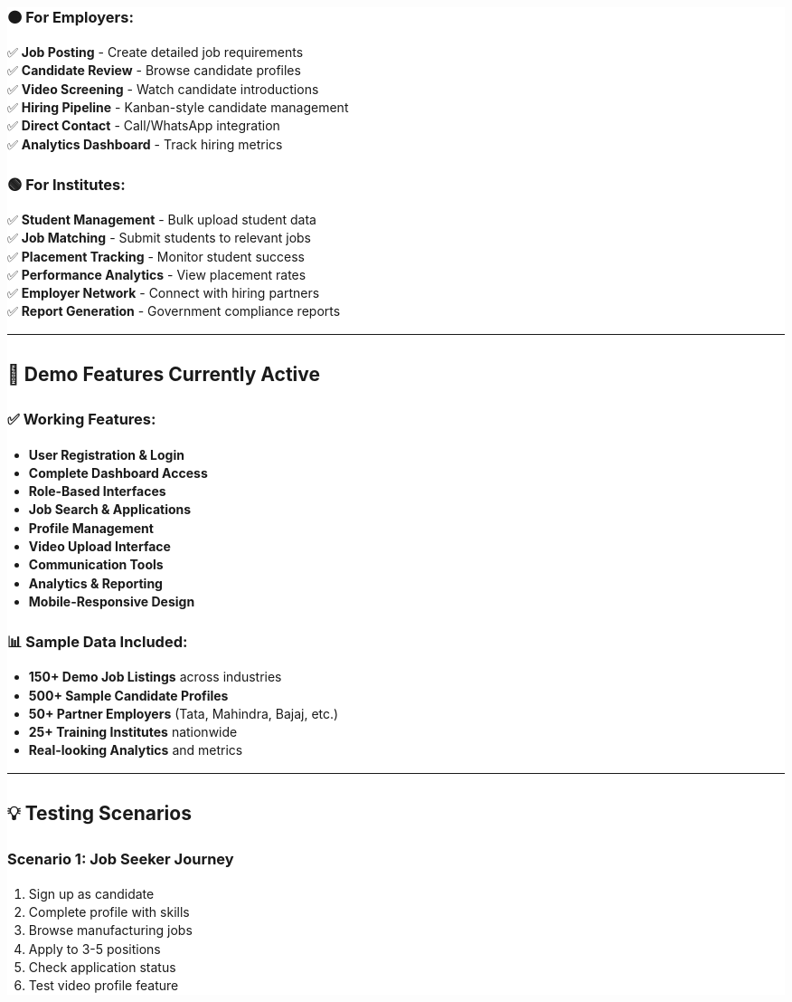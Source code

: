 ### **🟠 For Employers:**

✅ **Job Posting** - Create detailed job requirements  
✅ **Candidate Review** - Browse candidate profiles  
✅ **Video Screening** - Watch candidate introductions  
✅ **Hiring Pipeline** - Kanban-style candidate management  
✅ **Direct Contact** - Call/WhatsApp integration  
✅ **Analytics Dashboard** - Track hiring metrics

### **🟢 For Institutes:**

✅ **Student Management** - Bulk upload student data  
✅ **Job Matching** - Submit students to relevant jobs  
✅ **Placement Tracking** - Monitor student success  
✅ **Performance Analytics** - View placement rates  
✅ **Employer Network** - Connect with hiring partners  
✅ **Report Generation** - Government compliance reports

---

## 🎪 **Demo Features Currently Active**

### **✅ Working Features:**

- **User Registration & Login**
- **Complete Dashboard Access**
- **Role-Based Interfaces**
- **Job Search & Applications**
- **Profile Management**
- **Video Upload Interface**
- **Communication Tools**
- **Analytics & Reporting**
- **Mobile-Responsive Design**

### **📊 Sample Data Included:**

- **150+ Demo Job Listings** across industries
- **500+ Sample Candidate Profiles**
- **50+ Partner Employers** (Tata, Mahindra, Bajaj, etc.)
- **25+ Training Institutes** nationwide
- **Real-looking Analytics** and metrics

---

## 💡 **Testing Scenarios**

### **Scenario 1: Job Seeker Journey**

1. Sign up as candidate
2. Complete profile with skills
3. Browse manufacturing jobs
4. Apply to 3-5 positions
5. Check application status
6. Test video profile feature

